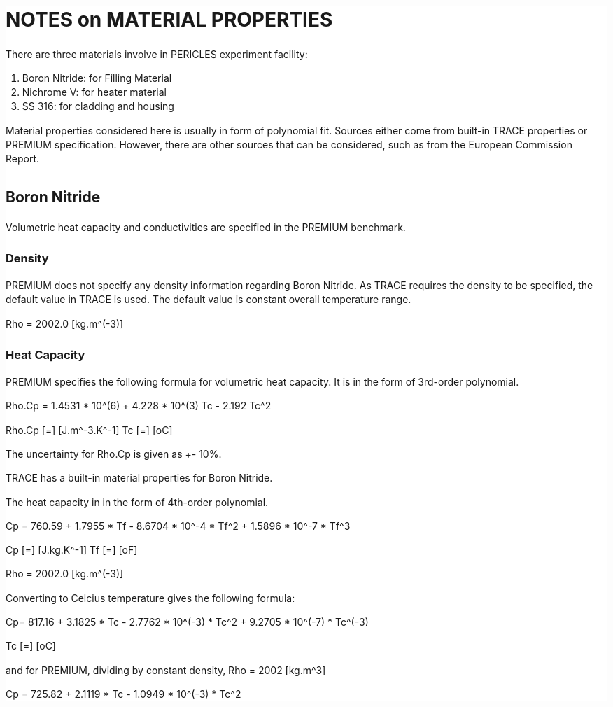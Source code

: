 # NOTES on MATERIAL PROPERTIES

There are three materials involve in PERICLES experiment facility:
   1. Boron Nitride: for Filling Material
   2. Nichrome V: for heater material
   3. SS 316: for cladding and housing

Material properties considered here is usually in form of polynomial fit.
Sources either come from built-in TRACE properties or PREMIUM specification.
However, there are other sources that can be considered, such as from the
European Commission Report.

## Boron Nitride

Volumetric heat capacity and conductivities are specified in the PREMIUM
benchmark.

### Density

PREMIUM does not specify any density information regarding Boron Nitride.
As TRACE requires the density to be specified, the default value in TRACE is
used. The default value is constant overall temperature range.

Rho = 2002.0 [kg.m^(-3)]

### Heat Capacity

PREMIUM specifies the following formula for volumetric heat capacity.
It is in the form of 3rd-order polynomial.

Rho.Cp = 1.4531 * 10^(6) + 4.228 * 10^(3) Tc - 2.192 Tc^2

Rho.Cp [=] [J.m^-3.K^-1] 
Tc [=] [oC]

The uncertainty for Rho.Cp is given as +- 10%.

TRACE has a built-in material properties for Boron Nitride. 

The heat capacity in in the form of 4th-order polynomial.

Cp = 760.59 + 1.7955 * Tf - 8.6704 * 10^-4 * Tf^2 + 1.5896 * 10^-7 * Tf^3

Cp [=] [J.kg.K^-1]
Tf [=] [oF]

Rho = 2002.0 [kg.m^(-3)]

Converting to Celcius temperature gives the following formula:

Cp= 817.16 + 3.1825 * Tc - 2.7762 * 10^(-3) * Tc^2 + 9.2705 * 10^(-7) * Tc^(-3)

Tc [=] [oC]

and for PREMIUM, dividing by constant density, Rho = 2002 [kg.m^3]

Cp = 725.82 + 2.1119 * Tc - 1.0949 * 10^(-3) * Tc^2
